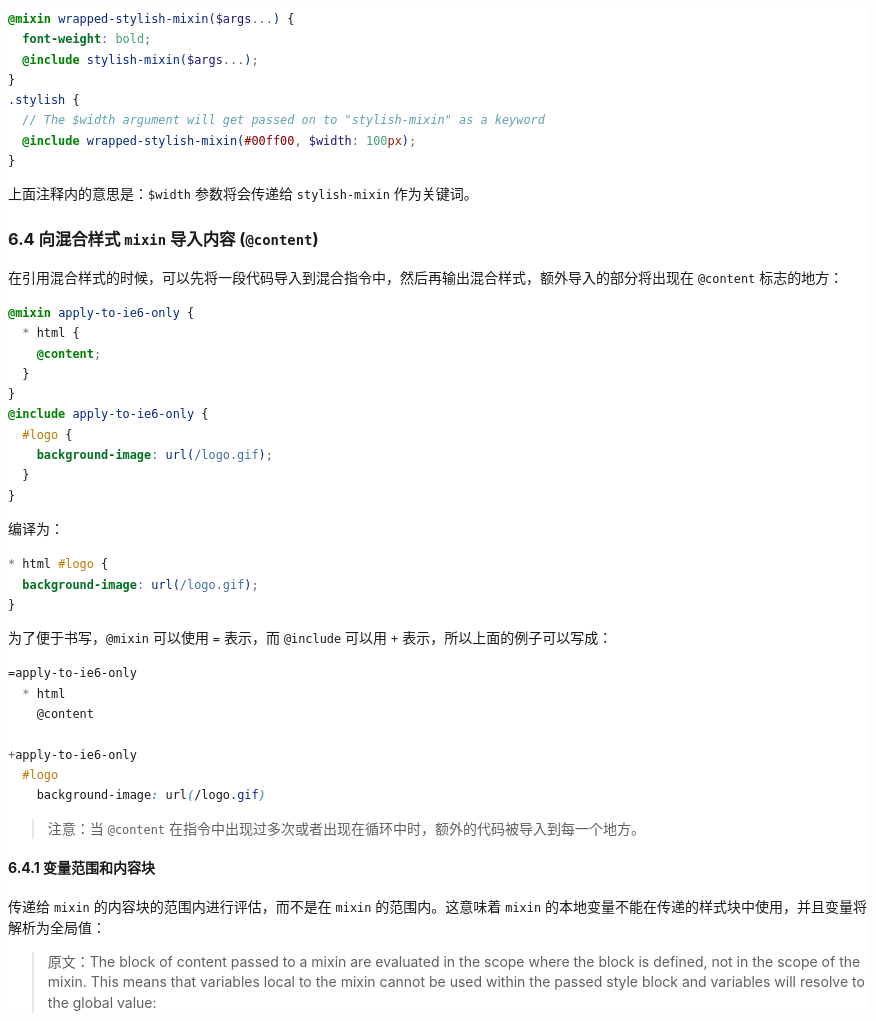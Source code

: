 ```scss
@mixin wrapped-stylish-mixin($args...) {
  font-weight: bold;
  @include stylish-mixin($args...);
}
.stylish {
  // The $width argument will get passed on to "stylish-mixin" as a keyword
  @include wrapped-stylish-mixin(#00ff00, $width: 100px);
}
```

上面注释内的意思是：`$width` 参数将会传递给 `stylish-mixin` 作为关键词。

### 6.4 向混合样式 `mixin` 导入内容 (`@content`)

在引用混合样式的时候，可以先将一段代码导入到混合指令中，然后再输出混合样式，额外导入的部分将出现在 `@content` 标志的地方：

```scss
@mixin apply-to-ie6-only {
  * html {
    @content;
  }
}
@include apply-to-ie6-only {
  #logo {
    background-image: url(/logo.gif);
  }
}
```

编译为：

```css
* html #logo {
  background-image: url(/logo.gif);
}
```

为了便于书写，`@mixin` 可以使用 `=` 表示，而 `@include` 可以用 `+` 表示，所以上面的例子可以写成：

```scss
=apply-to-ie6-only
  * html
    @content

+apply-to-ie6-only
  #logo
    background-image: url(/logo.gif)
```

> 注意：当 `@content` 在指令中出现过多次或者出现在循环中时，额外的代码被导入到每一个地方。

#### 6.4.1 变量范围和内容块

传递给 `mixin` 的内容块的范围内进行评估，而不是在 `mixin` 的范围内。这意味着 `mixin` 的本地变量不能在传递的样式块中使用，并且变量将解析为全局值：

> 原文：The block of content passed to a mixin are evaluated in the scope where the block is defined, not in the scope of the mixin. This means that variables local to the mixin cannot be used within the passed style block and variables will resolve to the global value:
